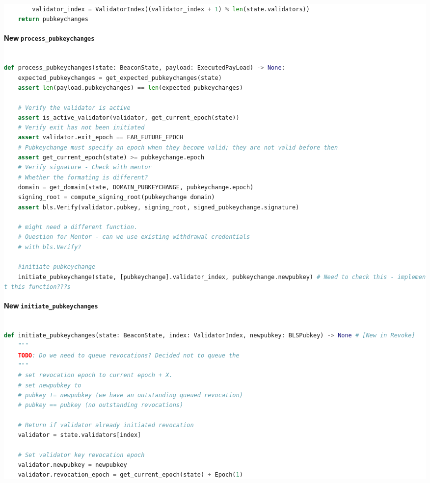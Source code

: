 ```python
        validator_index = ValidatorIndex((validator_index + 1) % len(state.validators))
    return pubkeychanges
```

#### New `process_pubkeychanges`
```python

def process_pubkeychanges(state: BeaconState, payload: ExecutedPayLoad) -> None:
    expected_pubkeychanges = get_expected_pubkeychanges(state)
    assert len(payload.pubkeychanges) == len(expected_pubkeychanges)

    # Verify the validator is active
    assert is_active_validator(validator, get_current_epoch(state))
    # Verify exit has not been initiated
    assert validator.exit_epoch == FAR_FUTURE_EPOCH
    # Pubkeychange must specify an epoch when they become valid; they are not valid before then
    assert get_current_epoch(state) >= pubkeychange.epoch
    # Verify signature - Check with mentor
    # Whether the formating is different?
    domain = get_domain(state, DOMAIN_PUBKEYCHANGE, pubkeychange.epoch)
    signing_root = compute_signing_root(pubkeychange domain)
    assert bls.Verify(validator.pubkey, signing_root, signed_pubkeychange.signature)

    # might need a different function.
    # Question for Mentor - can we use existing withdrawal credentials
    # with bls.Verify?

    #initiate pubkeychange
    initiate_pubkeychange(state, [pubkeychange].validator_index, pubkeychange.newpubkey) # Need to check this - implement this function???s

```

#### New `initiate_pubkeychanges`
```python

def initiate_pubkeychanges(state: BeaconState, index: ValidatorIndex, newpubkey: BLSPubkey) -> None # [New in Revoke]
    """
    TODO: Do we need to queue revocations? Decided not to queue the 
    """
    # set revocation epoch to current epoch + X.
    # set newpubkey to  
    # pubkey != newpubkey (we have an outstanding queued revocation)
    # pubkey == pubkey (no outstanding revocations)

    # Return if validator already initiated revocation
    validator = state.validators[index]

    # Set validator key revocation epoch
    validator.newpubkey = newpubkey
    validator.revocation_epoch = get_current_epoch(state) + Epoch(1)
```
